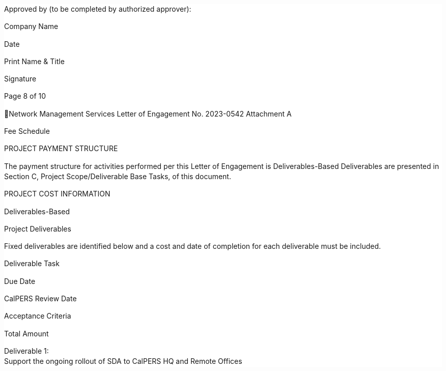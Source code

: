 Approved by (to be completed by authorized approver): 

Company Name 

Date 

Print Name & Title 

Signature 

Page 8 of 10 

 
 
 
 
           
 
 
 
 
 
 
           
 
           
 
           
 
 
 
 
 
 
Network Management Services 
Letter of Engagement No. 2023-0542 
Attachment A 

Fee Schedule 

PROJECT PAYMENT STRUCTURE 

The payment structure for activities performed per this Letter of Engagement is Deliverables-Based 
Deliverables are presented in Section C, Project Scope/Deliverable Base Tasks, of this document. 

PROJECT COST INFORMATION 

Deliverables-Based 

Project Deliverables  

Fixed deliverables are identified below and a cost and date of completion for each deliverable must be 
included.  

Deliverable Task 

Due Date 

CalPERS 
Review 
Date 

Acceptance 
Criteria 

Total Amount 

Deliverable 1:   
Support the ongoing rollout 
of SDA to CalPERS HQ and 
Remote Offices 
